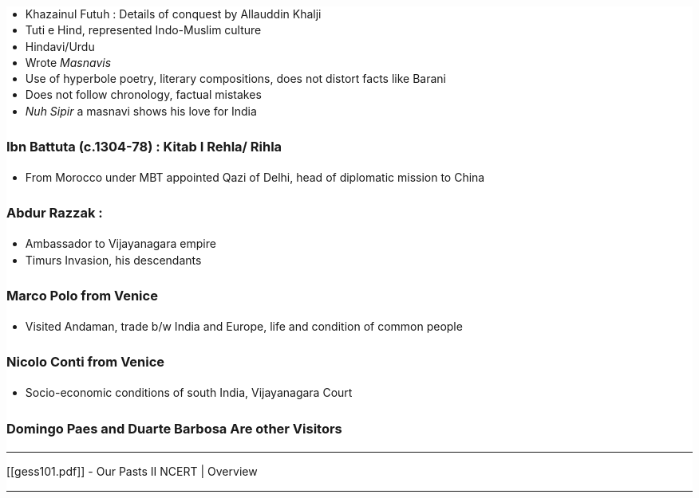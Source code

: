 - Khazainul Futuh : Details of conquest by Allauddin Khalji
- Tuti e Hind, represented Indo-Muslim culture
- Hindavi/Urdu
- Wrote *Masnavis*
- Use of hyperbole poetry, literary compositions, does not distort facts like Barani
- Does not follow chronology, factual mistakes
- *Nuh Sipir* a masnavi shows his love for India

### Ibn Battuta (c.1304-78) : Kitab I Rehla/ Rihla

- From Morocco under MBT appointed Qazi of Delhi, head of diplomatic mission to China

### Abdur Razzak :

- Ambassador to Vijayanagara empire
- Timurs Invasion, his descendants

### Marco Polo from Venice

- Visited Andaman, trade b/w India and Europe, life and condition of common people

### Nicolo Conti from Venice

- Socio-economic conditions of south India, Vijayanagara Court

### Domingo Paes and Duarte Barbosa Are other Visitors

---

[[gess101.pdf]] - Our Pasts II NCERT | Overview

---
